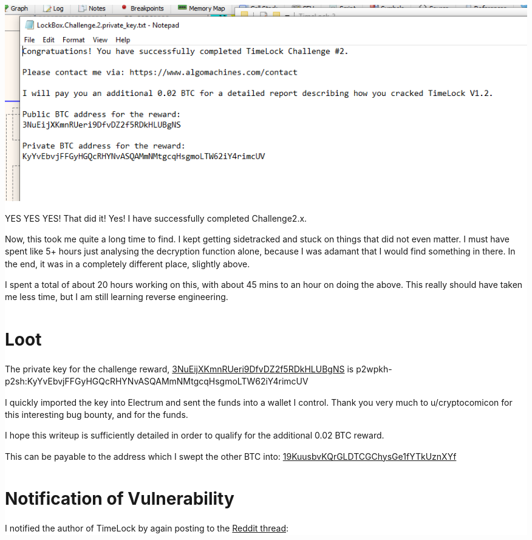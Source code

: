 ![private key](/assets/images/2019_065.png)

YES YES YES! That did it! Yes! I have successfully completed Challenge2.x.

Now, this took me quite a long time to find. I kept getting sidetracked and stuck on things that did not even matter. I must have spent like 5+ hours just analysing the decryption function alone, because I was adamant that I would find something in there. In the end, it was in a completely different place, slightly above.

I spent a total of about 20 hours working on this, with about 45 mins to an hour on doing the above. This really should have taken me less time, but I am still learning reverse engineering.

# Loot

The private key for the challenge reward, [3NuEijXKmnRUeri9DfvDZ2f5RDkHLUBgNS](https://www.blockchain.com/btc/address/3NuEijXKmnRUeri9DfvDZ2f5RDkHLUBgNS) is p2wpkh-p2sh:KyYvEbvjFFGyHGQcRHYNvASQAMmNMtgcqHsgmoLTW62iY4rimcUV

I quickly imported the key into Electrum and sent the funds into a wallet I control. Thank you very much to u/cryptocomicon for this interesting bug bounty, and for the funds.

I hope this writeup is sufficiently detailed in order to qualify for the additional 0.02 BTC reward. 

This can be payable to the address which I swept the other BTC into: [19KuusbvKQrGLDTCGChysGe1fYTkUznXYf](https://www.blockchain.com/btc/address/19KuusbvKQrGLDTCGChysGe1fYTkUznXYf)

# Notification of Vulnerability

I notified the author of TimeLock by again posting to the [Reddit thread](https://www.reddit.com/r/Bitcoin/comments/ai59j4/hand_off_your_digital_assets_even_if_you_are_no/ef26pel/):
